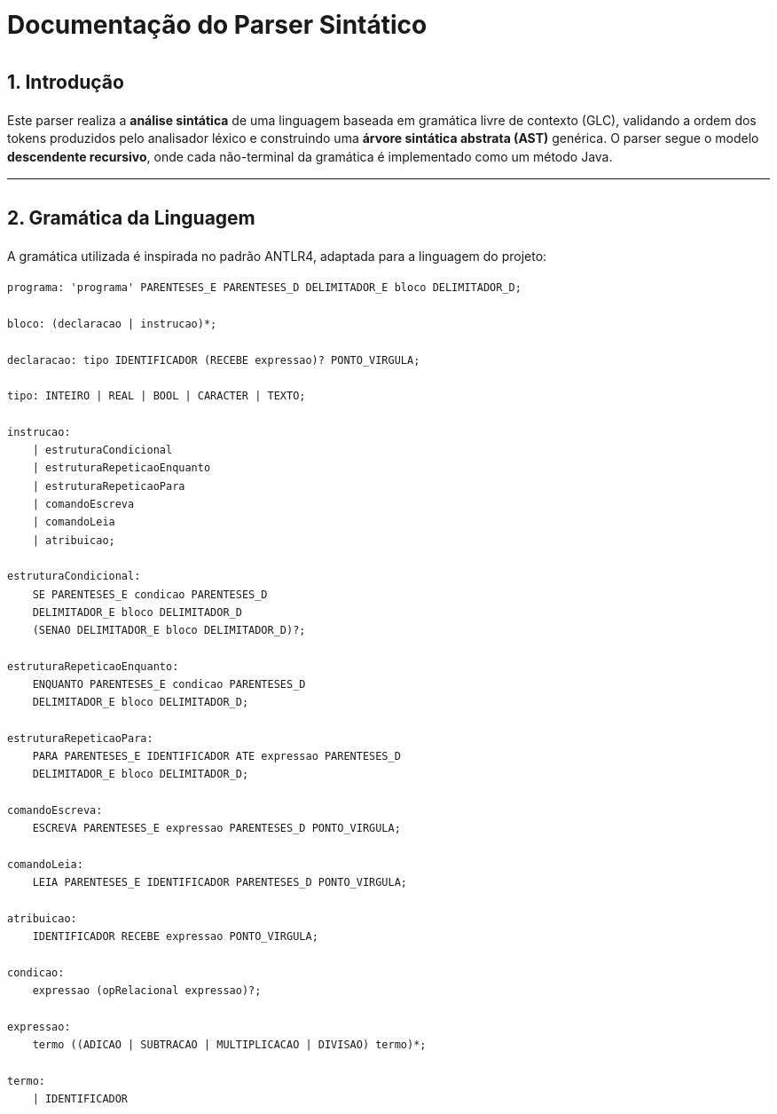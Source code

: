 # Documentação do Parser Sintático

## 1. **Introdução**

Este parser realiza a **análise sintática** de uma linguagem baseada em gramática livre de contexto (GLC), validando a ordem dos tokens produzidos pelo analisador léxico e construindo uma **árvore sintática abstrata (AST)** genérica. O parser segue o modelo **descendente recursivo**, onde cada não-terminal da gramática é implementado como um método Java.

---

## 2. **Gramática da Linguagem**

A gramática utilizada é inspirada no padrão ANTLR4, adaptada para a linguagem do projeto:

```
programa: 'programa' PARENTESES_E PARENTESES_D DELIMITADOR_E bloco DELIMITADOR_D;

bloco: (declaracao | instrucao)*;

declaracao: tipo IDENTIFICADOR (RECEBE expressao)? PONTO_VIRGULA;

tipo: INTEIRO | REAL | BOOL | CARACTER | TEXTO;

instrucao: 
    | estruturaCondicional
    | estruturaRepeticaoEnquanto
    | estruturaRepeticaoPara
    | comandoEscreva
    | comandoLeia
    | atribuicao;

estruturaCondicional: 
    SE PARENTESES_E condicao PARENTESES_D 
    DELIMITADOR_E bloco DELIMITADOR_D 
    (SENAO DELIMITADOR_E bloco DELIMITADOR_D)?;

estruturaRepeticaoEnquanto: 
    ENQUANTO PARENTESES_E condicao PARENTESES_D 
    DELIMITADOR_E bloco DELIMITADOR_D;

estruturaRepeticaoPara: 
    PARA PARENTESES_E IDENTIFICADOR ATE expressao PARENTESES_D 
    DELIMITADOR_E bloco DELIMITADOR_D;

comandoEscreva: 
    ESCREVA PARENTESES_E expressao PARENTESES_D PONTO_VIRGULA;

comandoLeia: 
    LEIA PARENTESES_E IDENTIFICADOR PARENTESES_D PONTO_VIRGULA;

atribuicao: 
    IDENTIFICADOR RECEBE expressao PONTO_VIRGULA;

condicao: 
    expressao (opRelacional expressao)?;

expressao: 
    termo ((ADICAO | SUBTRACAO | MULTIPLICACAO | DIVISAO) termo)*;

termo: 
    | IDENTIFICADOR
```